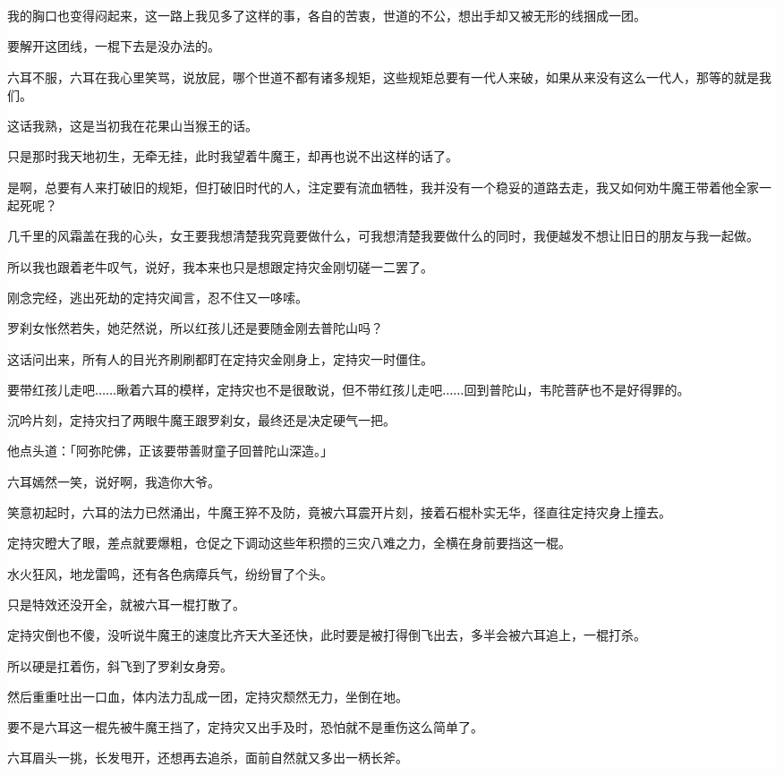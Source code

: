 
我的胸口也变得闷起来，这一路上我见多了这样的事，各自的苦衷，世道的不公，想出手却又被无形的线捆成一团。


要解开这团线，一棍下去是没办法的。


六耳不服，六耳在我心里笑骂，说放屁，哪个世道不都有诸多规矩，这些规矩总要有一代人来破，如果从来没有这么一代人，那等的就是我们。


这话我熟，这是当初我在花果山当猴王的话。


只是那时我天地初生，无牵无挂，此时我望着牛魔王，却再也说不出这样的话了。


是啊，总要有人来打破旧的规矩，但打破旧时代的人，注定要有流血牺牲，我并没有一个稳妥的道路去走，我又如何劝牛魔王带着他全家一起死呢？


几千里的风霜盖在我的心头，女王要我想清楚我究竟要做什么，可我想清楚我要做什么的同时，我便越发不想让旧日的朋友与我一起做。


所以我也跟着老牛叹气，说好，我本来也只是想跟定持灾金刚切磋一二罢了。


刚念完经，逃出死劫的定持灾闻言，忍不住又一哆嗦。


罗刹女怅然若失，她茫然说，所以红孩儿还是要随金刚去普陀山吗？


这话问出来，所有人的目光齐刷刷都盯在定持灾金刚身上，定持灾一时僵住。


要带红孩儿走吧……瞅着六耳的模样，定持灾也不是很敢说，但不带红孩儿走吧……回到普陀山，韦陀菩萨也不是好得罪的。


沉吟片刻，定持灾扫了两眼牛魔王跟罗刹女，最终还是决定硬气一把。


他点头道：「阿弥陀佛，正该要带善财童子回普陀山深造。」


六耳嫣然一笑，说好啊，我造你大爷。


笑意初起时，六耳的法力已然涌出，牛魔王猝不及防，竟被六耳震开片刻，接着石棍朴实无华，径直往定持灾身上撞去。


定持灾瞪大了眼，差点就要爆粗，仓促之下调动这些年积攒的三灾八难之力，全横在身前要挡这一棍。


水火狂风，地龙雷鸣，还有各色病瘴兵气，纷纷冒了个头。


只是特效还没开全，就被六耳一棍打散了。


定持灾倒也不傻，没听说牛魔王的速度比齐天大圣还快，此时要是被打得倒飞出去，多半会被六耳追上，一棍打杀。


所以硬是扛着伤，斜飞到了罗刹女身旁。


然后重重吐出一口血，体内法力乱成一团，定持灾颓然无力，坐倒在地。


要不是六耳这一棍先被牛魔王挡了，定持灾又出手及时，恐怕就不是重伤这么简单了。


六耳眉头一挑，长发甩开，还想再去追杀，面前自然就又多出一柄长斧。

